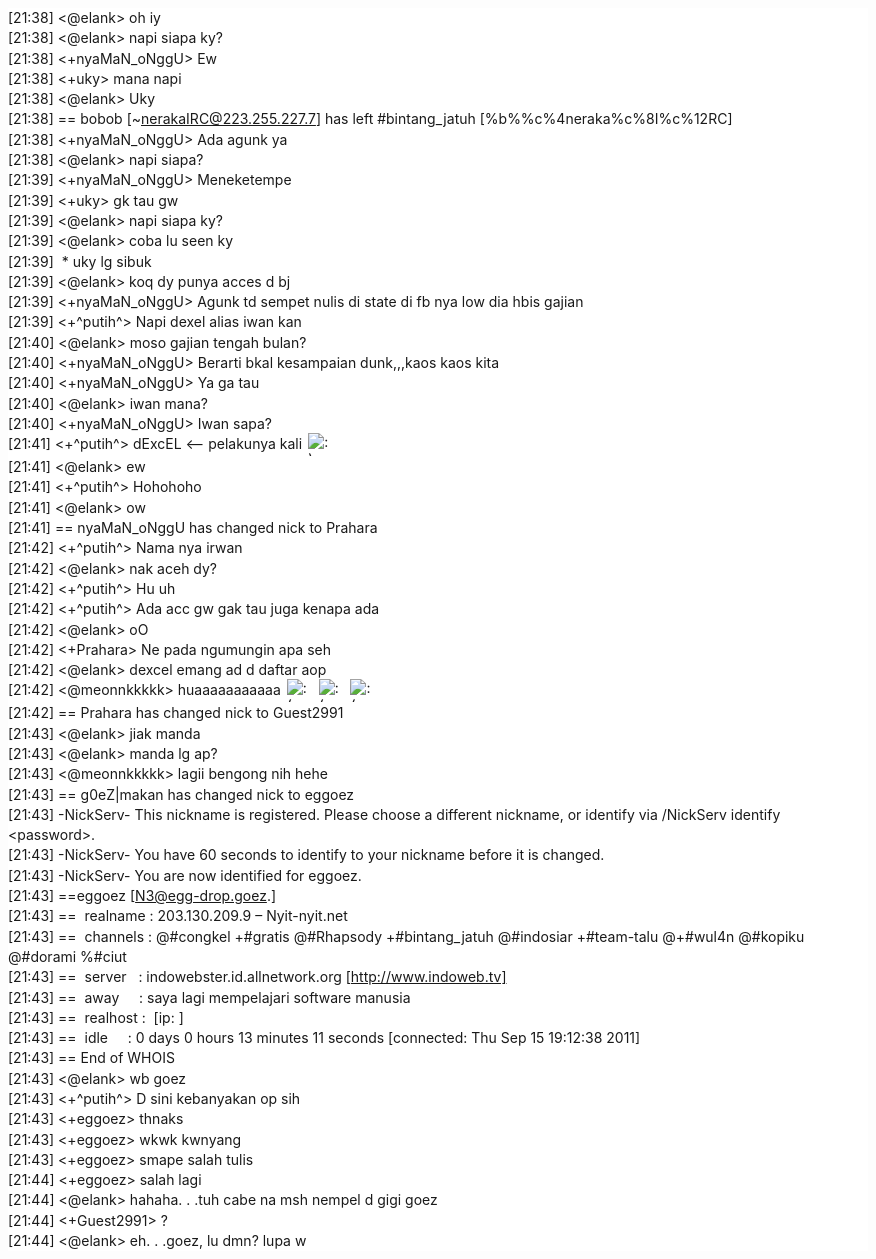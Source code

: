 [21:38] &lt;@elank&gt; oh iy<br>
[21:38] &lt;@elank&gt; napi siapa ky?<br>
[21:38] &lt;+nyaMaN_oNggU&gt; Ew<br>
[21:38] &lt;+uky&gt; mana napi<br>
[21:38] &lt;@elank&gt; Uky<br>
[21:38] == bobob [~nerakaIRC@223.255.227.7] has left #bintang_jatuh [%b%%c%4neraka%c%8I%c%12RC]<br>
[21:38] &lt;+nyaMaN_oNggU&gt; Ada agunk ya<br>
[21:38] &lt;@elank&gt; napi siapa?<br>
[21:39] &lt;+nyaMaN_oNggU&gt; Meneketempe<br>
[21:39] &lt;+uky&gt; gk tau gw<br>
[21:39] &lt;@elank&gt; napi siapa ky?<br>
[21:39] &lt;@elank&gt; coba lu seen ky<br>
[21:39]&nbsp; * uky lg sibuk<br>
[21:39] &lt;@elank&gt; koq dy punya acces d bj<br>
[21:39] &lt;+nyaMaN_oNggU&gt; Agunk td sempet nulis di state di fb nya low dia hbis gajian<br>
[21:39] &lt;+^putih^&gt; Napi dexel alias iwan kan<br>
[21:40] &lt;@elank&gt; moso gajian tengah bulan?<br>
[21:40] &lt;+nyaMaN_oNggU&gt; Berarti bkal kesampaian dunk,,,kaos kaos kita<br>
[21:40] &lt;+nyaMaN_oNggU&gt; Ya ga tau<br>
[21:40] &lt;@elank&gt; iwan mana?<br>
[21:40] &lt;+nyaMaN_oNggU&gt; Iwan sapa?<br>
[21:41] &lt;+^putih^&gt; dExcEL &lt;– pelakunya kali <img src="https://eggoez.bitbucket.io/wp-content/emojione/png/1f643.png" alt=":)" class="emojione" style="font-size:inherit;height:3ex;width:3.1ex;min-height:20px;min-width:20px;display:inline-block;margin:-.2ex .15em .2ex;line-height:normal;vertical-align:middle"><br>
[21:41] &lt;@elank&gt; ew<br>
[21:41] &lt;+^putih^&gt; Hohohoho<br>
[21:41] &lt;@elank&gt; ow<br>
[21:41] == nyaMaN_oNggU has changed nick to Prahara<br>
[21:42] &lt;+^putih^&gt; Nama nya irwan<br>
[21:42] &lt;@elank&gt; nak aceh dy?<br>
[21:42] &lt;+^putih^&gt; Hu uh<br>
[21:42] &lt;+^putih^&gt; Ada acc gw gak tau juga kenapa ada<br>
[21:42] &lt;@elank&gt; oO<br>
[21:42] &lt;+Prahara&gt; Ne pada ngumungin apa seh<br>
[21:42] &lt;@elank&gt; dexcel emang ad d daftar aop<br>
[21:42] &lt;@meonnkkkkk&gt; huaaaaaaaaaaa <img src="https://eggoez.bitbucket.io/wp-content/emojione/png/2639.png" alt=":(" class="emojione" style="font-size:inherit;height:3ex;width:3.1ex;min-height:20px;min-width:20px;display:inline-block;margin:-.2ex .15em .2ex;line-height:normal;vertical-align:middle"> <img src="https://eggoez.bitbucket.io/wp-content/emojione/png/2639.png" alt=":(" class="emojione" style="font-size:inherit;height:3ex;width:3.1ex;min-height:20px;min-width:20px;display:inline-block;margin:-.2ex .15em .2ex;line-height:normal;vertical-align:middle"> <img src="https://eggoez.bitbucket.io/wp-content/emojione/png/2639.png" alt=":(" class="emojione" style="font-size:inherit;height:3ex;width:3.1ex;min-height:20px;min-width:20px;display:inline-block;margin:-.2ex .15em .2ex;line-height:normal;vertical-align:middle"><br>
[21:42] == Prahara has changed nick to Guest2991<br>
[21:43] &lt;@elank&gt; jiak manda<br>
[21:43] &lt;@elank&gt; manda lg ap?<br>
[21:43] &lt;@meonnkkkkk&gt; lagii bengong nih hehe<br>
[21:43] == g0eZ|makan has changed nick to eggoez<br>
[21:43] -NickServ- This nickname is registered. Please choose a different nickname, or identify via /NickServ identify &lt;password&gt;.<br>
[21:43] -NickServ- You have 60 seconds to identify to your nickname before it is changed.<br>
[21:43] -NickServ- You are now identified for eggoez.<br>
[21:43] ==eggoez [N3@egg-drop.goez.]<br>
[21:43] ==&nbsp; realname : 203.130.209.9 – Nyit-nyit.net<br>
[21:43] ==&nbsp; channels : @#congkel +#gratis @#Rhapsody +#bintang_jatuh @#indosiar +#team-talu @+#wul4n @#kopiku @#dorami %#ciut<br>
[21:43] ==&nbsp; server&nbsp;&nbsp; : indowebster.id.allnetwork.org [http://www.indoweb.tv]<br>
[21:43] ==&nbsp; away&nbsp;&nbsp;&nbsp;&nbsp; : saya lagi mempelajari software manusia<br>
[21:43] ==&nbsp; realhost :&nbsp; [ip: ]<br>
[21:43] ==&nbsp; idle&nbsp;&nbsp;&nbsp;&nbsp; : 0 days 0 hours 13 minutes 11 seconds [connected: Thu Sep 15 19:12:38 2011]<br>
[21:43] == End of WHOIS<br>
[21:43] &lt;@elank&gt; wb goez<br>
[21:43] &lt;+^putih^&gt; D sini kebanyakan op sih<br>
[21:43] &lt;+eggoez&gt; thnaks<br>
[21:43] &lt;+eggoez&gt; wkwk kwnyang<br>
[21:43] &lt;+eggoez&gt; smape salah tulis<br>
[21:44] &lt;+eggoez&gt; salah lagi<br>
[21:44] &lt;@elank&gt; hahaha. . .tuh cabe na msh nempel d gigi goez<br>
[21:44] &lt;+Guest2991&gt; ?<br>
[21:44] &lt;@elank&gt; eh. . .goez, lu dmn? lupa w<br>